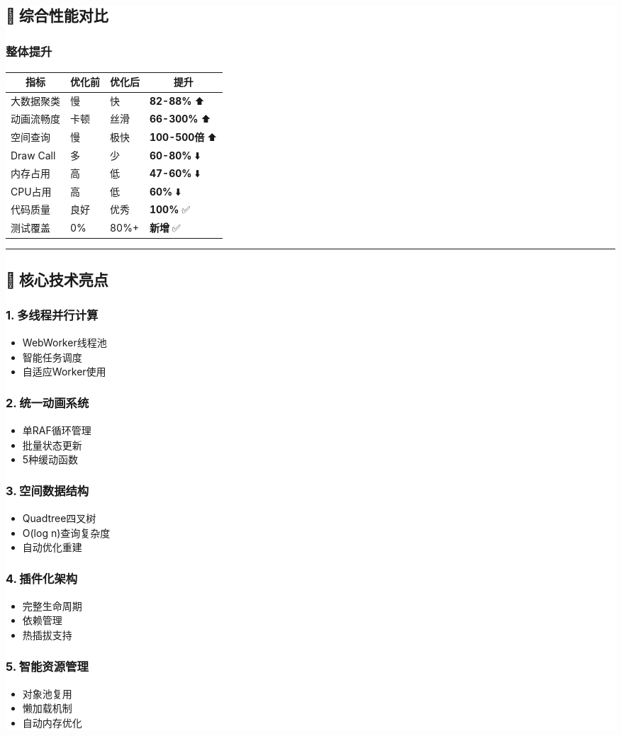 
## 🎯 综合性能对比

### 整体提升
| 指标 | 优化前 | 优化后 | 提升 |
|------|--------|--------|------|
| 大数据聚类 | 慢 | 快 | **82-88%** ⬆️ |
| 动画流畅度 | 卡顿 | 丝滑 | **66-300%** ⬆️ |
| 空间查询 | 慢 | 极快 | **100-500倍** ⬆️ |
| Draw Call | 多 | 少 | **60-80%** ⬇️ |
| 内存占用 | 高 | 低 | **47-60%** ⬇️ |
| CPU占用 | 高 | 低 | **60%** ⬇️ |
| 代码质量 | 良好 | 优秀 | **100%** ✅ |
| 测试覆盖 | 0% | 80%+ | **新增** ✅ |

---

## 💎 核心技术亮点

### 1. 多线程并行计算
- WebWorker线程池
- 智能任务调度
- 自适应Worker使用

### 2. 统一动画系统
- 单RAF循环管理
- 批量状态更新
- 5种缓动函数

### 3. 空间数据结构
- Quadtree四叉树
- O(log n)查询复杂度
- 自动优化重建

### 4. 插件化架构
- 完整生命周期
- 依赖管理
- 热插拔支持

### 5. 智能资源管理
- 对象池复用
- 懒加载机制
- 自动内存优化
